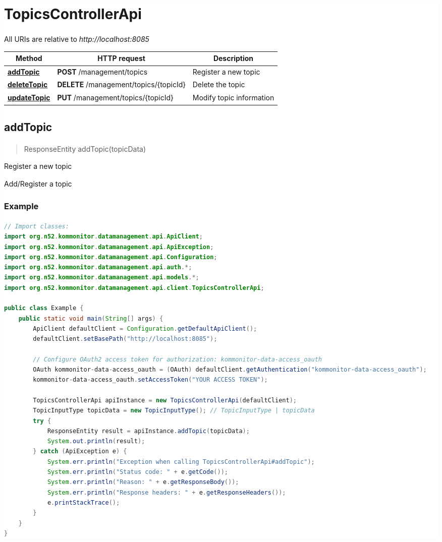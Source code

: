 # TopicsControllerApi

All URIs are relative to *http://localhost:8085*

| Method | HTTP request | Description |
|------------- | ------------- | -------------|
| [**addTopic**](TopicsControllerApi.md#addTopic) | **POST** /management/topics | Register a new topic |
| [**deleteTopic**](TopicsControllerApi.md#deleteTopic) | **DELETE** /management/topics/{topicId} | Delete the topic |
| [**updateTopic**](TopicsControllerApi.md#updateTopic) | **PUT** /management/topics/{topicId} | Modify topic information |



## addTopic

> ResponseEntity addTopic(topicData)

Register a new topic

Add/Register a topic

### Example

```java
// Import classes:
import org.n52.kommonitor.datamanagement.api.ApiClient;
import org.n52.kommonitor.datamanagement.api.ApiException;
import org.n52.kommonitor.datamanagement.api.Configuration;
import org.n52.kommonitor.datamanagement.api.auth.*;
import org.n52.kommonitor.datamanagement.api.models.*;
import org.n52.kommonitor.datamanagement.api.client.TopicsControllerApi;

public class Example {
    public static void main(String[] args) {
        ApiClient defaultClient = Configuration.getDefaultApiClient();
        defaultClient.setBasePath("http://localhost:8085");
        
        // Configure OAuth2 access token for authorization: kommonitor-data-access_oauth
        OAuth kommonitor-data-access_oauth = (OAuth) defaultClient.getAuthentication("kommonitor-data-access_oauth");
        kommonitor-data-access_oauth.setAccessToken("YOUR ACCESS TOKEN");

        TopicsControllerApi apiInstance = new TopicsControllerApi(defaultClient);
        TopicInputType topicData = new TopicInputType(); // TopicInputType | topicData
        try {
            ResponseEntity result = apiInstance.addTopic(topicData);
            System.out.println(result);
        } catch (ApiException e) {
            System.err.println("Exception when calling TopicsControllerApi#addTopic");
            System.err.println("Status code: " + e.getCode());
            System.err.println("Reason: " + e.getResponseBody());
            System.err.println("Response headers: " + e.getResponseHeaders());
            e.printStackTrace();
        }
    }
}
```
